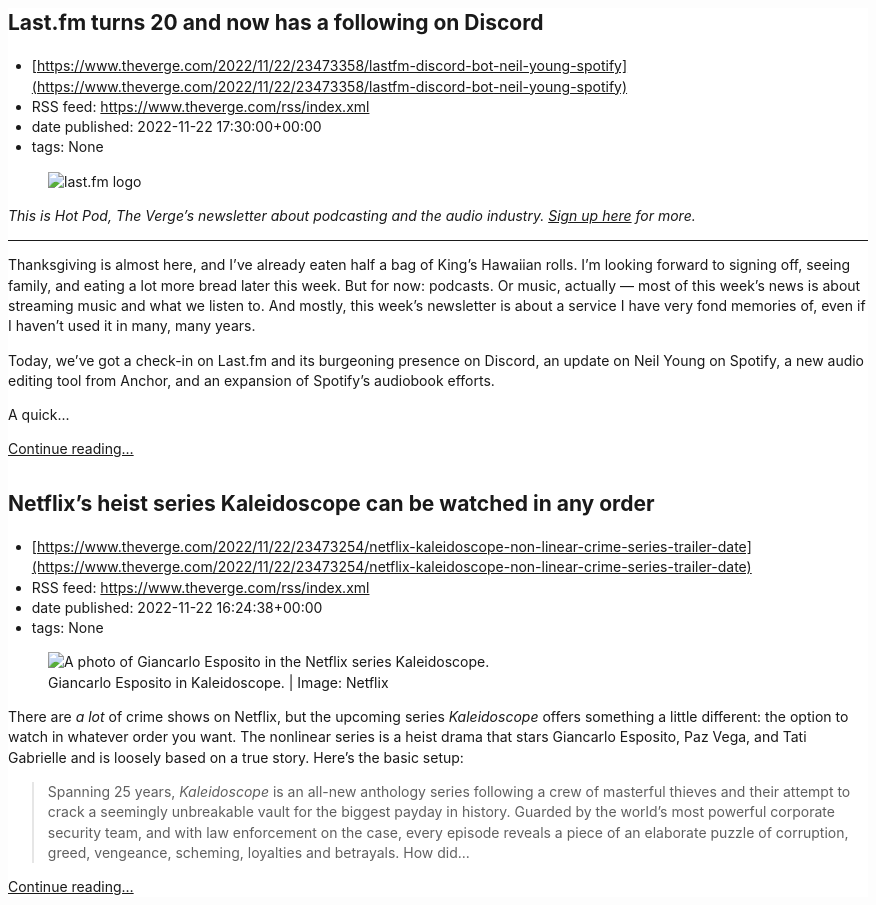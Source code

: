 ## Last.fm turns 20 and now has a following on Discord
 - [https://www.theverge.com/2022/11/22/23473358/lastfm-discord-bot-neil-young-spotify](https://www.theverge.com/2022/11/22/23473358/lastfm-discord-bot-neil-young-spotify)
 - RSS feed: https://www.theverge.com/rss/index.xml
 - date published: 2022-11-22 17:30:00+00:00
 - tags: None

<figure>
      <img alt="last.fm logo" src="https://cdn.vox-cdn.com/thumbor/GRVT7nCOfq-z_Y77_eR1lDEACCE=/0x17:1000x684/1310x873/cdn.vox-cdn.com/uploads/chorus_image/image/71662312/Last.fm_Logo_Red.0.jpg" />
    </figure>

  <p id="qME2qN"><em>This is Hot Pod, The Verge’s newsletter about podcasting and the audio industry. </em><a href="https://www.theverge.com/pages/hot-pod-podcast-audio-newsletter"><em>Sign up here</em></a><em> for more.</em></p>
<hr class="p-entry-hr" id="P42dau" />
<p id="aYk9Un">Thanksgiving is almost here, and I’ve already eaten half a bag of King’s Hawaiian rolls. I’m looking forward to signing off, seeing family, and eating a lot more bread later this week. But for now: podcasts. Or music, actually — most of this week’s news is about streaming music and what we listen to. And mostly, this week’s newsletter is about a service I have very fond memories of, even if I haven’t used it in many, many years.</p>
<p id="EfvZic">Today, we’ve got a check-in on Last.fm and its burgeoning presence on Discord, an update on Neil Young on Spotify, a new audio editing tool from Anchor, and an expansion of Spotify’s audiobook efforts.</p>
<p id="U1ArRT">A quick...</p>
  <p>
    <a href="https://www.theverge.com/2022/11/22/23473358/lastfm-discord-bot-neil-young-spotify">Continue reading&hellip;</a>
  </p>

## Netflix’s heist series Kaleidoscope can be watched in any order
 - [https://www.theverge.com/2022/11/22/23473254/netflix-kaleidoscope-non-linear-crime-series-trailer-date](https://www.theverge.com/2022/11/22/23473254/netflix-kaleidoscope-non-linear-crime-series-trailer-date)
 - RSS feed: https://www.theverge.com/rss/index.xml
 - date published: 2022-11-22 16:24:38+00:00
 - tags: None

<figure>
      <img alt="A photo of Giancarlo Esposito in the Netflix series Kaleidoscope." src="https://cdn.vox-cdn.com/thumbor/ofAFcqAcZYcw9yzzA4LLNUiC9y8=/0x0:3600x2400/1310x873/cdn.vox-cdn.com/uploads/chorus_image/image/71661992/KALEIDOSCOPE_Red_Unit_00992RC.0.jpg" />
        <figcaption>Giancarlo Esposito in Kaleidoscope. | Image: Netflix</figcaption>
    </figure>

  <p id="1KF2OK">There are <em>a lot</em> of crime shows on Netflix, but the upcoming series <em>Kaleidoscope</em> offers something a little different: the option to watch in whatever order you want. The nonlinear series is a heist drama that stars Giancarlo Esposito, Paz Vega, and Tati Gabrielle and is loosely based on a true story. Here’s the basic setup:</p>
<blockquote><p id="s5yBkO">Spanning 25 years, <em>Kaleidoscope</em> is an all-new anthology series following a crew of masterful thieves and their attempt to crack a seemingly unbreakable vault for the biggest payday in history. Guarded by the world’s most powerful corporate security team, and with law enforcement on the case, every episode reveals a piece of an elaborate puzzle of corruption, greed, vengeance, scheming, loyalties and betrayals. How did...</p></blockquote>
  <p>
    <a href="https://www.theverge.com/2022/11/22/23473254/netflix-kaleidoscope-non-linear-crime-series-trailer-date">Continue reading&hellip;</a>
  </p>
